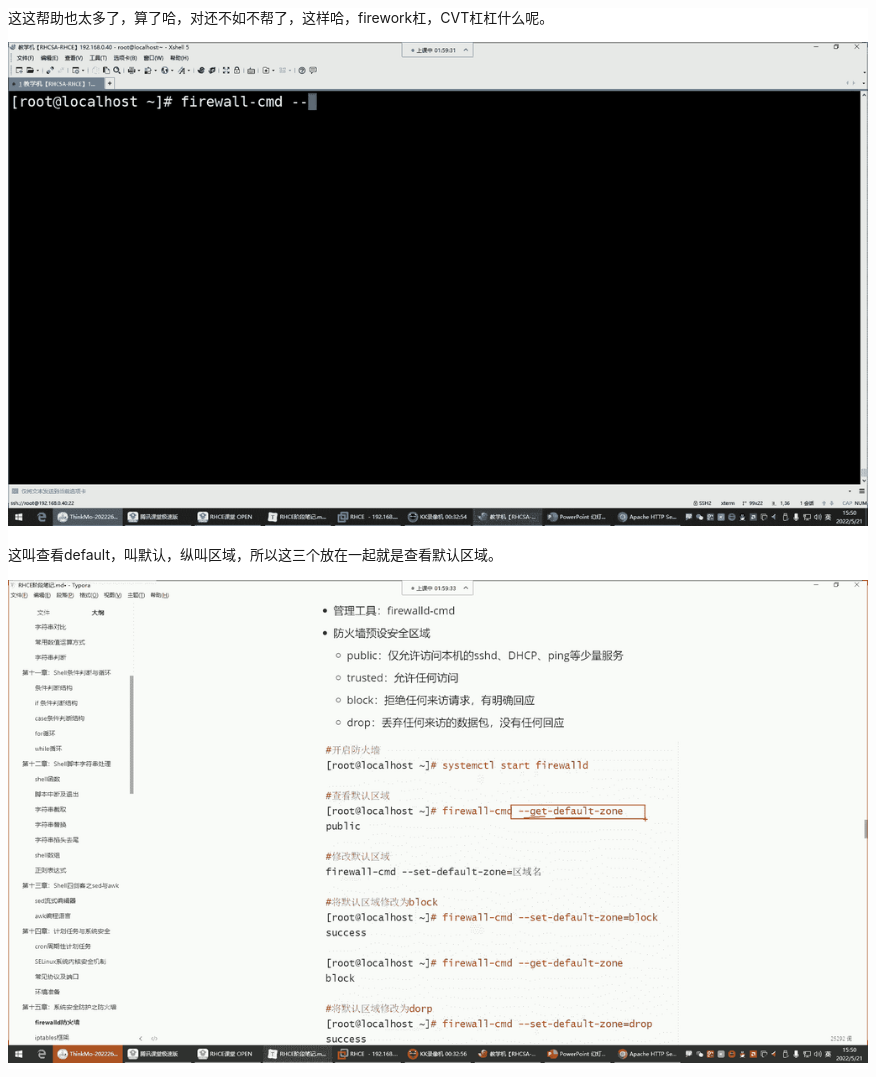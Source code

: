 这这帮助也太多了，算了哈，对还不如不帮了，这样哈，firework杠，CVT杠杠什么呢。

![](img/02e4cf742d3fbd981a07ef713d842434_53.png)

这叫查看default，叫默认，纵叫区域，所以这三个放在一起就是查看默认区域。

![](img/02e4cf742d3fbd981a07ef713d842434_55.png)
